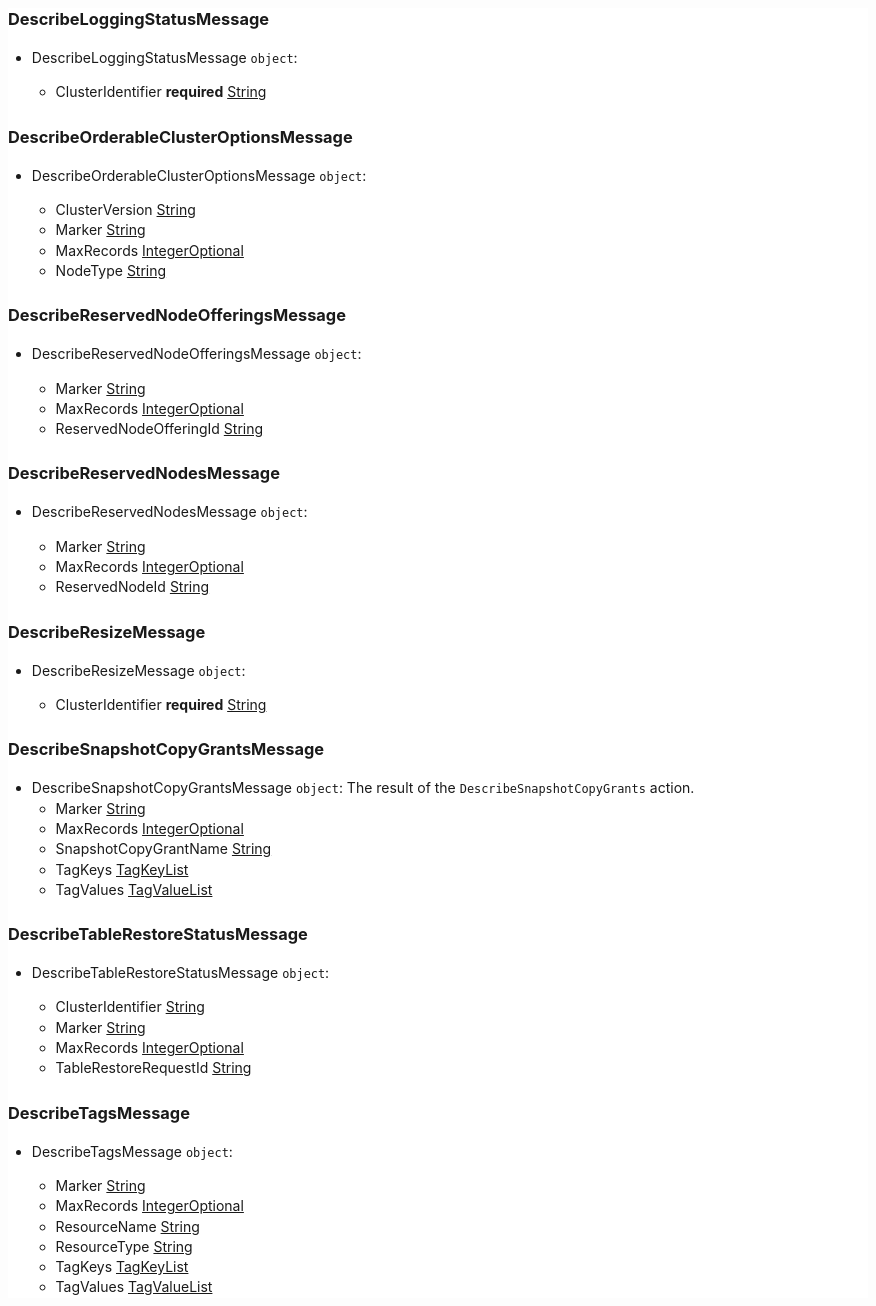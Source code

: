 ### DescribeLoggingStatusMessage
* DescribeLoggingStatusMessage `object`: <p/>
  * ClusterIdentifier **required** [String](#string)

### DescribeOrderableClusterOptionsMessage
* DescribeOrderableClusterOptionsMessage `object`: <p/>
  * ClusterVersion [String](#string)
  * Marker [String](#string)
  * MaxRecords [IntegerOptional](#integeroptional)
  * NodeType [String](#string)

### DescribeReservedNodeOfferingsMessage
* DescribeReservedNodeOfferingsMessage `object`: <p/>
  * Marker [String](#string)
  * MaxRecords [IntegerOptional](#integeroptional)
  * ReservedNodeOfferingId [String](#string)

### DescribeReservedNodesMessage
* DescribeReservedNodesMessage `object`: <p/>
  * Marker [String](#string)
  * MaxRecords [IntegerOptional](#integeroptional)
  * ReservedNodeId [String](#string)

### DescribeResizeMessage
* DescribeResizeMessage `object`: <p/>
  * ClusterIdentifier **required** [String](#string)

### DescribeSnapshotCopyGrantsMessage
* DescribeSnapshotCopyGrantsMessage `object`: The result of the <code>DescribeSnapshotCopyGrants</code> action.
  * Marker [String](#string)
  * MaxRecords [IntegerOptional](#integeroptional)
  * SnapshotCopyGrantName [String](#string)
  * TagKeys [TagKeyList](#tagkeylist)
  * TagValues [TagValueList](#tagvaluelist)

### DescribeTableRestoreStatusMessage
* DescribeTableRestoreStatusMessage `object`: <p/>
  * ClusterIdentifier [String](#string)
  * Marker [String](#string)
  * MaxRecords [IntegerOptional](#integeroptional)
  * TableRestoreRequestId [String](#string)

### DescribeTagsMessage
* DescribeTagsMessage `object`: <p/>
  * Marker [String](#string)
  * MaxRecords [IntegerOptional](#integeroptional)
  * ResourceName [String](#string)
  * ResourceType [String](#string)
  * TagKeys [TagKeyList](#tagkeylist)
  * TagValues [TagValueList](#tagvaluelist)
